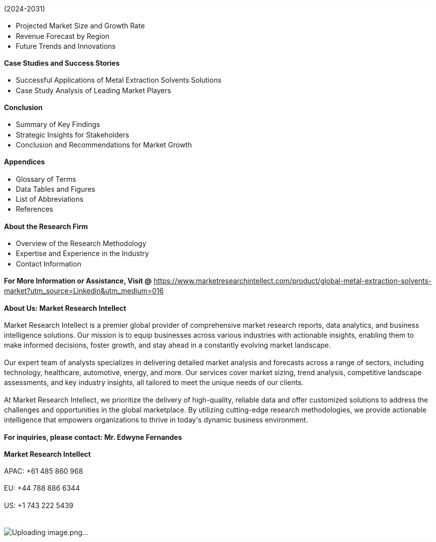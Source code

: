 (2024-2031)</strong></p><ul><li>Projected Market Size and Growth Rate</li><li>Revenue Forecast by Region</li><li>Future Trends and Innovations</li></ul><p><strong>Case Studies and Success Stories</strong></p><ul><li>Successful Applications of Metal Extraction Solvents Solutions</li><li>Case Study Analysis of Leading Market Players</li></ul><p><strong>Conclusion</strong></p><ul><li>Summary of Key Findings</li><li>Strategic Insights for Stakeholders</li><li>Conclusion and Recommendations for Market Growth</li></ul><p><strong>Appendices</strong></p><ul><li>Glossary of Terms</li><li>Data Tables and Figures</li><li>List of Abbreviations</li><li>References</li></ul><p><strong>About the Research Firm</strong></p><ul><li>Overview of the Research Methodology</li><li>Expertise and Experience in the Industry</li><li>Contact Information</li></ul></div><div class="article-main__content" data-test-id="publishing-text-block"><p><span class="font-[700]"><strong>For More Information or Assistance, Visit @</strong>&nbsp;<a href="https://www.marketresearchintellect.com/product/global-metal-extraction-solvents-market?utm_source=Linkedin&utm_medium=016">https://www.marketresearchintellect.com/product/global-metal-extraction-solvents-market?utm_source=Linkedin&utm_medium=016</a></span></p><p><strong>About Us: Market Research Intellect</strong></p><p>Market Research Intellect is a premier global provider of comprehensive market research reports, data analytics, and business intelligence solutions. Our mission is to equip businesses across various industries with actionable insights, enabling them to make informed decisions, foster growth, and stay ahead in a constantly evolving market landscape.</p><p>Our expert team of analysts specializes in delivering detailed market analysis and forecasts across a range of sectors, including technology, healthcare, automotive, energy, and more. Our services cover market sizing, trend analysis, competitive landscape assessments, and key industry insights, all tailored to meet the unique needs of our clients.</p><p>At Market Research Intellect, we prioritize the delivery of high-quality, reliable data and offer customized solutions to address the challenges and opportunities in the global marketplace. By utilizing cutting-edge research methodologies, we provide actionable intelligence that empowers organizations to thrive in today's dynamic business environment.</p><p><strong>For inquiries, please contact: Mr. Edwyne Fernandes</strong></p><p><strong>Market Research Intellect</strong></p><p>APAC: +61 485 860 968</p><p>EU: +44 788 886 6344</p><p>US: +1 743 222 5439</p></div><div class="article-main__content" data-test-id="publishing-text-block">&nbsp;</div>
![Uploading image.png…]()
